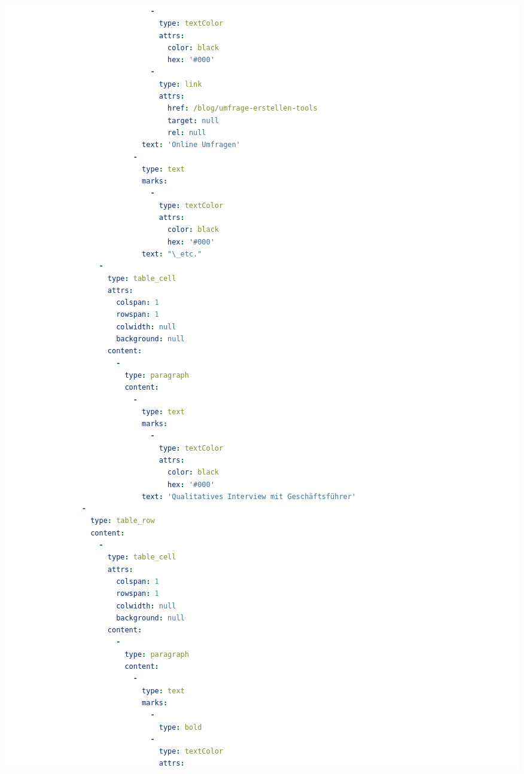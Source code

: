 ```yaml
                                  -
                                    type: textColor
                                    attrs:
                                      color: black
                                      hex: '#000'
                                  -
                                    type: link
                                    attrs:
                                      href: /blog/umfrage-erstellen-tools
                                      target: null
                                      rel: null
                                text: 'Online Umfragen'
                              -
                                type: text
                                marks:
                                  -
                                    type: textColor
                                    attrs:
                                      color: black
                                      hex: '#000'
                                text: "\_etc."
                      -
                        type: table_cell
                        attrs:
                          colspan: 1
                          rowspan: 1
                          colwidth: null
                          background: null
                        content:
                          -
                            type: paragraph
                            content:
                              -
                                type: text
                                marks:
                                  -
                                    type: textColor
                                    attrs:
                                      color: black
                                      hex: '#000'
                                text: 'Qualitatives Interview mit Geschäftsführer'
                  -
                    type: table_row
                    content:
                      -
                        type: table_cell
                        attrs:
                          colspan: 1
                          rowspan: 1
                          colwidth: null
                          background: null
                        content:
                          -
                            type: paragraph
                            content:
                              -
                                type: text
                                marks:
                                  -
                                    type: bold
                                  -
                                    type: textColor
                                    attrs:
```